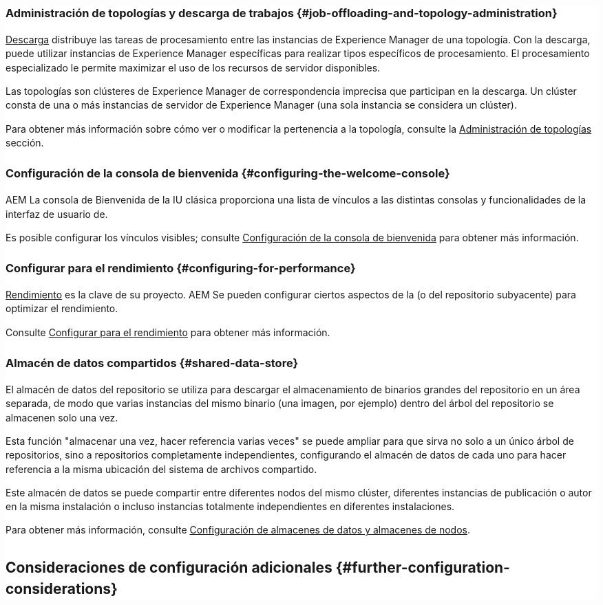 ### Administración de topologías y descarga de trabajos {#job-offloading-and-topology-administration}

[Descarga](/help/sites-deploying/offloading.md) distribuye las tareas de procesamiento entre las instancias de Experience Manager de una topología. Con la descarga, puede utilizar instancias de Experience Manager específicas para realizar tipos específicos de procesamiento. El procesamiento especializado le permite maximizar el uso de los recursos de servidor disponibles.

Las topologías son clústeres de Experience Manager de correspondencia imprecisa que participan en la descarga. Un clúster consta de una o más instancias de servidor de Experience Manager (una sola instancia se considera un clúster).

Para obtener más información sobre cómo ver o modificar la pertenencia a la topología, consulte la [Administración de topologías](/help/sites-deploying/offloading.md#administering-topologies) sección.

### Configuración de la consola de bienvenida {#configuring-the-welcome-console}

AEM La consola de Bienvenida de la IU clásica proporciona una lista de vínculos a las distintas consolas y funcionalidades de la interfaz de usuario de.

Es posible configurar los vínculos visibles; consulte [Configuración de la consola de bienvenida](/help/sites-developing/customizing-the-welcome-console.md) para obtener más información.

### Configurar para el rendimiento {#configuring-for-performance}

[Rendimiento](/help/sites-deploying/configuring-performance.md) es la clave de su proyecto. AEM Se pueden configurar ciertos aspectos de la (o del repositorio subyacente) para optimizar el rendimiento.

Consulte [Configurar para el rendimiento](/help/sites-deploying/configuring-performance.md#configuring-for-performance) para obtener más información.



### Almacén de datos compartidos {#shared-data-store}

El almacén de datos del repositorio se utiliza para descargar el almacenamiento de binarios grandes del repositorio en un área separada, de modo que varias instancias del mismo binario (una imagen, por ejemplo) dentro del árbol del repositorio se almacenen solo una vez.

Esta función &quot;almacenar una vez, hacer referencia varias veces&quot; se puede ampliar para que sirva no solo a un único árbol de repositorios, sino a repositorios completamente independientes, configurando el almacén de datos de cada uno para hacer referencia a la misma ubicación del sistema de archivos compartido.

Este almacén de datos se puede compartir entre diferentes nodos del mismo clúster, diferentes instancias de publicación o autor en la misma instalación o incluso instancias totalmente independientes en diferentes instalaciones.

Para obtener más información, consulte [Configuración de almacenes de datos y almacenes de nodos](/help/sites-deploying/data-store-config.md).

## Consideraciones de configuración adicionales {#further-configuration-considerations}
